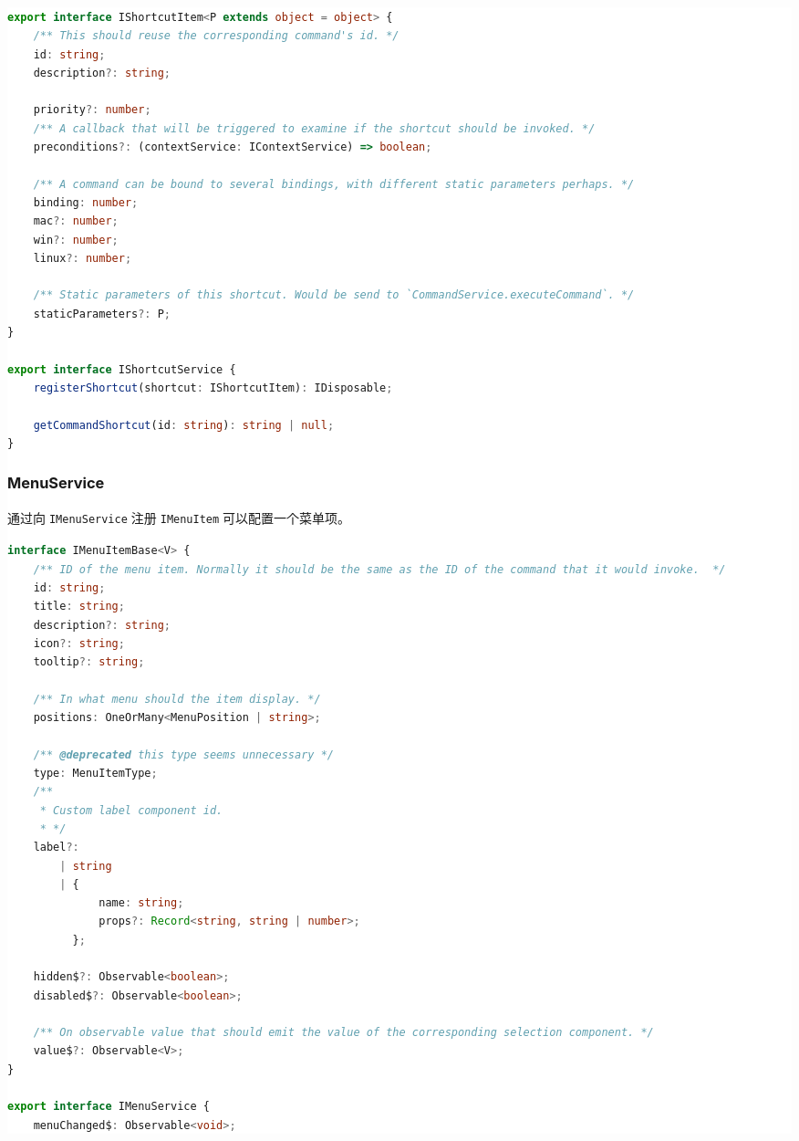 ```ts
export interface IShortcutItem<P extends object = object> {
    /** This should reuse the corresponding command's id. */
    id: string;
    description?: string;

    priority?: number;
    /** A callback that will be triggered to examine if the shortcut should be invoked. */
    preconditions?: (contextService: IContextService) => boolean;

    /** A command can be bound to several bindings, with different static parameters perhaps. */
    binding: number;
    mac?: number;
    win?: number;
    linux?: number;

    /** Static parameters of this shortcut. Would be send to `CommandService.executeCommand`. */
    staticParameters?: P;
}

export interface IShortcutService {
    registerShortcut(shortcut: IShortcutItem): IDisposable;

    getCommandShortcut(id: string): string | null;
}
```

### MenuService

通过向 `IMenuService` 注册 `IMenuItem` 可以配置一个菜单项。

```ts
interface IMenuItemBase<V> {
    /** ID of the menu item. Normally it should be the same as the ID of the command that it would invoke.  */
    id: string;
    title: string;
    description?: string;
    icon?: string;
    tooltip?: string;

    /** In what menu should the item display. */
    positions: OneOrMany<MenuPosition | string>;

    /** @deprecated this type seems unnecessary */
    type: MenuItemType;
    /**
     * Custom label component id.
     * */
    label?:
        | string
        | {
              name: string;
              props?: Record<string, string | number>;
          };

    hidden$?: Observable<boolean>;
    disabled$?: Observable<boolean>;

    /** On observable value that should emit the value of the corresponding selection component. */
    value$?: Observable<V>;
}

export interface IMenuService {
    menuChanged$: Observable<void>;
```